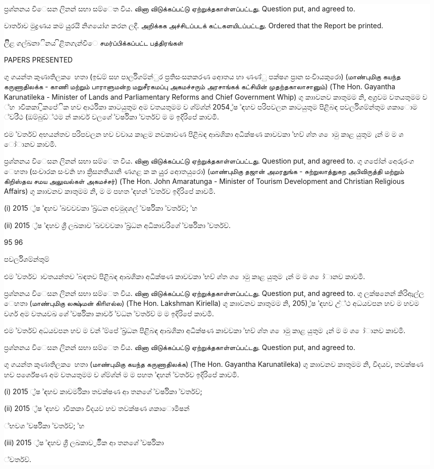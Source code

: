 ප්‍රශ්නනය විෙසන ලිනන් සභා සම්ෙත විය. வினா விடுக்கப்பட்டு ஏற்றுக்தகாள்ளப்பட்டது. Question put, and agreed to.

වාර්තාව මුද්‍රණය කම යුුරයි නිගයෝග කරන ලදී. அறிக்கக அச்சிடப்படக் கட்டகளயிடப்பட்டது. Ordered that the Report be printed.

ලිිළ ගල්ඛනාිනය ිළිතගැන්වීෙ சமர்ப்பிக்கப்பட்ட பத்திரங்கள்

PAPERS PRESENTED

ගු ගයන්ත කුණාතිලක ෙහතා (ඉඩම් සහ පාර්ලිගම්න්ුර ප්‍රතිසංසනකරණ අොතය හා ණණ්ු පක්ෂග ප්‍ර‍ාන සංවි‍ායකුරො) (மாண்புமிகு கயந்த கருணாதிலக்க - காணி மற்றும் பாராளுமன்ற மறுசீரகமப்பு அகமச்சரும் அரசாங்கக் கட்சியின் முதற்தகாலாசானும்) (The Hon. Gayantha Karunatileka - Minister of Lands and Parliamentary Reforms and Chief Government Whip) ගු කාාවනව කාතුමම නි, අග්‍රවම වතයතුමම ව ්හ ාවිකකා ්‍රිකපේික හව ආර්ථිකා කාටයුතුම අම වතයතුමම ව ශ්‍ම්ශ්‍න් 2054 ්‍ර්ෂ ්ඳහව පරිපවලන කාටයුතුම පිළිබඳ පවර්ලිශම්න්තුම ශකාොම ්වරි්ථ (ඔම්බුඩ්්ථම න් කාවර් වලශේ ්‍වර්ෂිකා ්‍වර්තව්‍ ම ම ඉදිරිපේ කාවමි.

එම ්‍වර්තව්‍ අභයන්තව පරිපවලන හව වවාය කාළම නවකාවණ පිළිබඳ ආඛශිකා අධීක්ෂණ කාවවකා ්භව්‍ ශ්‍ත ශ ොමු කාළ යුතුම ැන් ම ම ශ ෝානව කාවමි.

ප්‍රශ්නනය විෙසන ලිනන් සභා සම්ෙත විය. வினா விடுக்கப்பட்டு ஏற்றுக்தகாள்ளப்பட்டது. Question put, and agreed to. ගු ගජෝන් අෙරුරංග ෙහතා (සංචාරක සංවර්‍න හා ක්‍රිසනතියානි ණගළ ක ක යුුර අොතයුරො) (மாண்புமிகு தஜான் அமரதுங்க - சுற்றுலாத்துகற அபிவிருத்தி மற்றும் கிறிஸ்தவ சமய அலுவல்கள் அகமச்சர்) (The Hon. John Amaratunga - Minister of Tourism Development and Christian Religious Affairs) ගු කාාවනව කාතුමම නි, ම ම පහත ්ඳහන් ්‍වර්තව ඉදිරිපේ කාවමි.

(i) 2015 ්‍ර්ෂ ්ඳහව ්ඛචවවකා ්ඛ්‍ර්ධන අවමුදශල් ්‍වර්ෂිකා ්‍වර්තව්‍; ්හ

(ii) 2015 ්‍ර්ෂ ්ඳහව ශ්‍රී ලඛකාව ්ඛචවවකා ්ඛ්‍ර්ධන අධිකාවරිශේ ්‍වර්ෂිකා ්‍වර්තව්‍.

95 96

පවර්ලිශම්න්තුම්‍

එම ්‍වර්තව ාවතයන්තව ්බඳතව පිළිබඳ ආඛශිකා අධීක්ෂණ කාවවකා ්භව්‍ ශ්‍ත ශ ොමු කාළ යුතුම ැන් ම ම ශ ෝානව කාවමි.

ප්‍රශ්නනය විෙසන ලිනන් සභා සම්ෙත විය. வினா விடுக்கப்பட்டு ஏற்றுக்தகாள்ளப்பட்டது. Question put, and agreed to. ගු ලක්ෂනෙන් කිරිඇල්ල ෙහතා (மாண்புமிகு லக்ஷ்மன் கிாிஎல்ல) (The Hon. Lakshman Kiriella) ගු කාාවනව කාතුමම නි, 205) ්‍ර්ෂ ්ඳහව උ්්ථ අධයවපන හව ම හවම වර්ග අම වතයවඛ ශේ ්‍වර්ෂිකා කාවර් ්වධන ්‍වර්තව්‍ ම ම ඉදිරිපේ කාවමි.

එම ්‍වර්තව්‍ අධයවපන හව ම වන්‍ ්ම්පේ ්ඛ්‍ර්ධන පිළිබඳ ආඛශිකා අධීක්ෂණ කාවවකා ්භව්‍ ශ්‍ත ශ ොමු කාළ යුතුම ැන් ම ම ශ ෝානව කාවමි.

ප්‍රශ්නනය විෙසන ලිනන් සභා සම්ෙත විය. வினா விடுக்கப்பட்டு ஏற்றுக்தகாள்ளப்பட்டது. Question put, and agreed to.

ගු ගයන්ත කුණාතිලක ෙහතා (மாண்புமிகு கயந்த கருணாதிலக்க) (The Hon. Gayantha Karunatileka) ගු කාාවනව කාතුමම නි, විදයව, තවක්ෂණ හව පර්ශේෂණ අම වතයතුමම ව ශ්‍ම්ශ්‍න් ම ම පහත ්ඳහන් ්‍වර්තව ඉදිරිපේ කාවමි.

(i) 2015 ්‍ර්ෂ ්ඳහව කාවර්මිකා තවක්ෂණ ආ තනශේ ්‍වර්ෂිකා ්‍වර්තව්‍;

(ii) 2015 ්‍ර්ෂ ්ඳහව ාවිකකා විදයව හව තවක්ෂණ ශකාොමිෂන්

්භවශ ්‍වර්ෂිකා ්‍වර්තව්‍; ්හ

(iii) 2015 ්‍ර්ෂ ්ඳහව ශ්‍රී ලඛකාව ්‍රමිික ආ තනශේ ්‍වර්ෂිකා

්‍වර්තව්‍.
